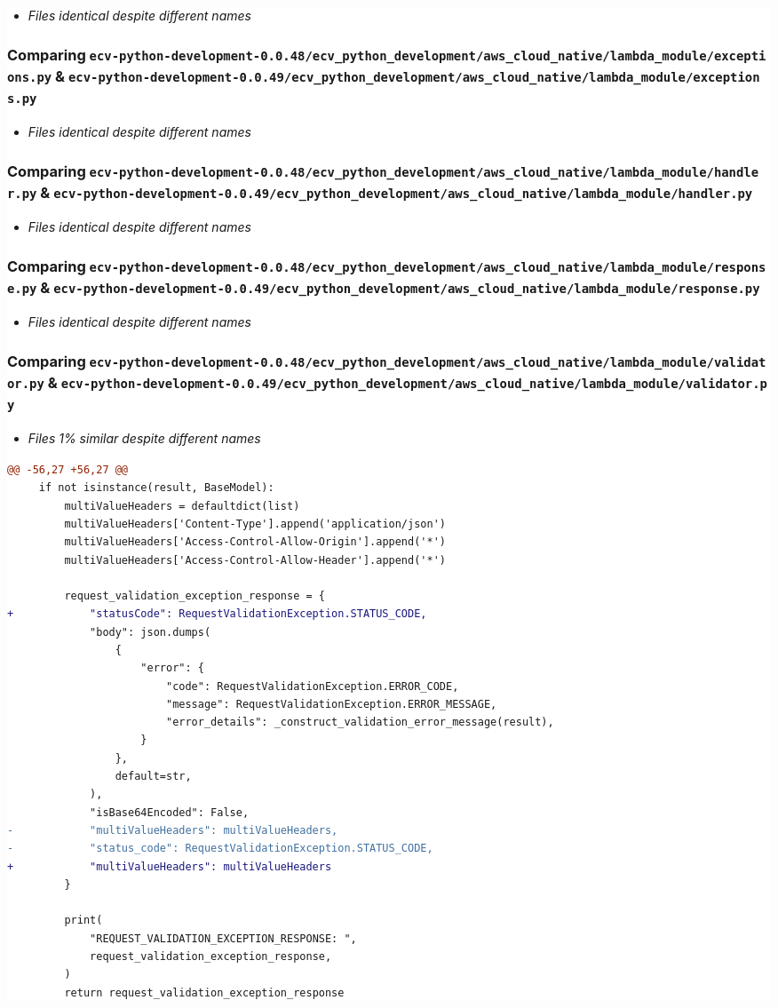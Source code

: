 * *Files identical despite different names*

### Comparing `ecv-python-development-0.0.48/ecv_python_development/aws_cloud_native/lambda_module/exceptions.py` & `ecv-python-development-0.0.49/ecv_python_development/aws_cloud_native/lambda_module/exceptions.py`

 * *Files identical despite different names*

### Comparing `ecv-python-development-0.0.48/ecv_python_development/aws_cloud_native/lambda_module/handler.py` & `ecv-python-development-0.0.49/ecv_python_development/aws_cloud_native/lambda_module/handler.py`

 * *Files identical despite different names*

### Comparing `ecv-python-development-0.0.48/ecv_python_development/aws_cloud_native/lambda_module/response.py` & `ecv-python-development-0.0.49/ecv_python_development/aws_cloud_native/lambda_module/response.py`

 * *Files identical despite different names*

### Comparing `ecv-python-development-0.0.48/ecv_python_development/aws_cloud_native/lambda_module/validator.py` & `ecv-python-development-0.0.49/ecv_python_development/aws_cloud_native/lambda_module/validator.py`

 * *Files 1% similar despite different names*

```diff
@@ -56,27 +56,27 @@
     if not isinstance(result, BaseModel):
         multiValueHeaders = defaultdict(list)
         multiValueHeaders['Content-Type'].append('application/json')
         multiValueHeaders['Access-Control-Allow-Origin'].append('*')
         multiValueHeaders['Access-Control-Allow-Header'].append('*')
         
         request_validation_exception_response = {
+            "statusCode": RequestValidationException.STATUS_CODE,
             "body": json.dumps(
                 {
                     "error": {
                         "code": RequestValidationException.ERROR_CODE,
                         "message": RequestValidationException.ERROR_MESSAGE,
                         "error_details": _construct_validation_error_message(result),
                     }
                 },
                 default=str,
             ),
             "isBase64Encoded": False,
-            "multiValueHeaders": multiValueHeaders,
-            "status_code": RequestValidationException.STATUS_CODE,
+            "multiValueHeaders": multiValueHeaders
         }
 
         print(
             "REQUEST_VALIDATION_EXCEPTION_RESPONSE: ",
             request_validation_exception_response,
         )
         return request_validation_exception_response
```
